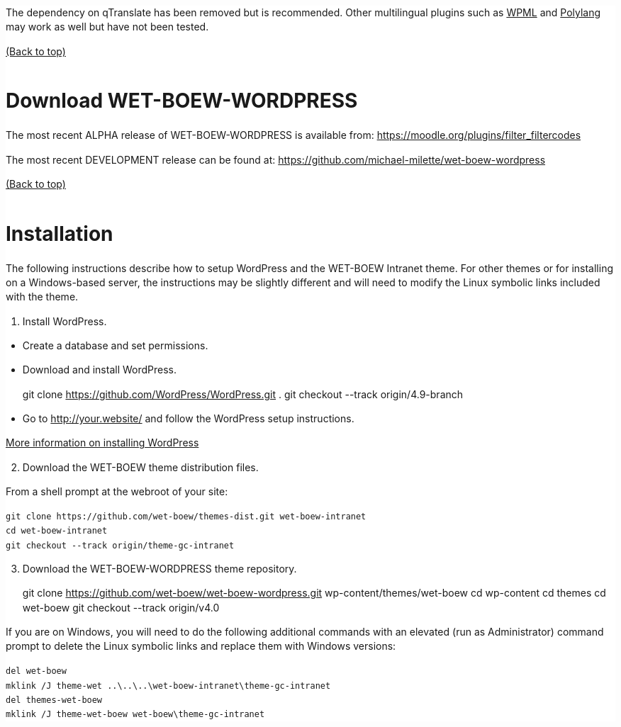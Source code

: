 The dependency on qTranslate has been removed but is recommended. Other multilingual plugins such as [WPML](https://wpml.org/) and [Polylang](https://en-ca.wordpress.org/plugins/polylang/) may work as well but have not been tested.

[(Back to top)](#table-of-contents)

# Download WET-BOEW-WORDPRESS

The most recent ALPHA release of WET-BOEW-WORDPRESS is available from:
https://moodle.org/plugins/filter_filtercodes

The most recent DEVELOPMENT release can be found at:
https://github.com/michael-milette/wet-boew-wordpress

[(Back to top)](#table-of-contents)

# Installation

The following instructions describe how to setup WordPress and the WET-BOEW Intranet theme. For other themes or for installing on a Windows-based server, the instructions may be slightly different and will need to modify the Linux symbolic links included with the theme.

1. Install WordPress.

* Create a database and set permissions.
* Download and install WordPress.

    git clone https://github.com/WordPress/WordPress.git .
    git checkout --track origin/4.9-branch
    
* Go to http://your.website/ and follow the WordPress setup instructions.

[More information on installing WordPress](https://codex.wordpress.org/Installing_WordPress#Famous_5-Minute_Installation)

2. Download the WET-BOEW theme distribution files.

From a shell prompt at the webroot of your site:

    git clone https://github.com/wet-boew/themes-dist.git wet-boew-intranet
    cd wet-boew-intranet
    git checkout --track origin/theme-gc-intranet

3. Download the WET-BOEW-WORDPRESS theme repository.

    git clone https://github.com/wet-boew/wet-boew-wordpress.git wp-content/themes/wet-boew
    cd wp-content
    cd themes
    cd wet-boew
    git checkout --track origin/v4.0
    
If you are on Windows, you will need to do the following additional commands with an elevated (run as Administrator) command prompt to delete the Linux symbolic links and replace them with Windows versions:

    del wet-boew
    mklink /J theme-wet ..\..\..\wet-boew-intranet\theme-gc-intranet
    del themes-wet-boew
    mklink /J theme-wet-boew wet-boew\theme-gc-intranet
    